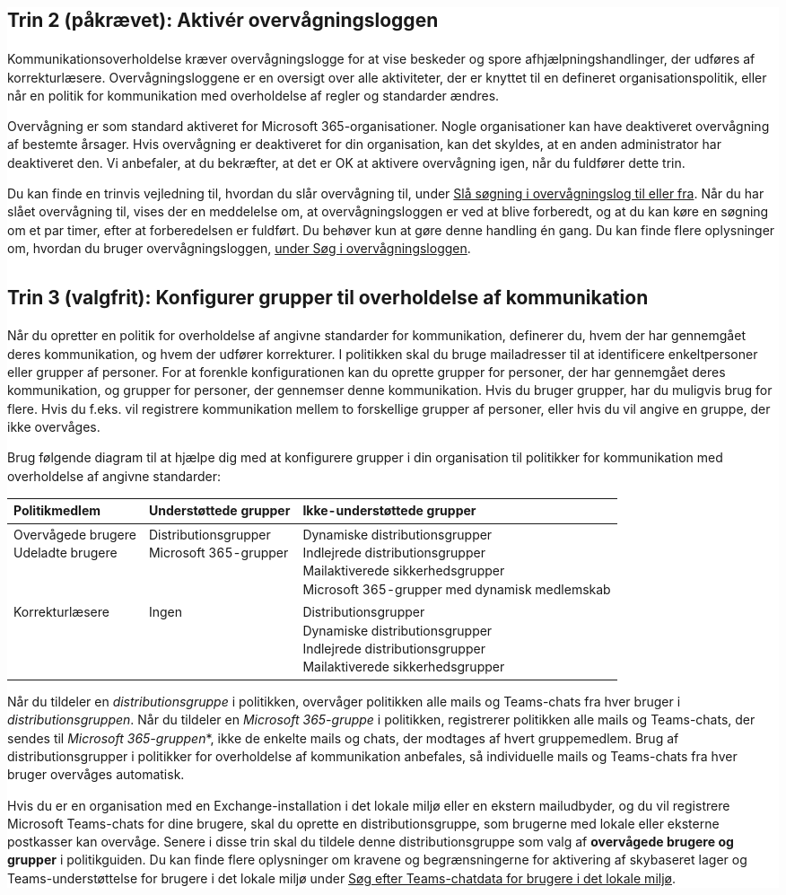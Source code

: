 ## <a name="step-2-required-enable-the-audit-log"></a>Trin 2 (påkrævet): Aktivér overvågningsloggen

Kommunikationsoverholdelse kræver overvågningslogge for at vise beskeder og spore afhjælpningshandlinger, der udføres af korrekturlæsere. Overvågningsloggene er en oversigt over alle aktiviteter, der er knyttet til en defineret organisationspolitik, eller når en politik for kommunikation med overholdelse af regler og standarder ændres.

Overvågning er som standard aktiveret for Microsoft 365-organisationer. Nogle organisationer kan have deaktiveret overvågning af bestemte årsager. Hvis overvågning er deaktiveret for din organisation, kan det skyldes, at en anden administrator har deaktiveret den. Vi anbefaler, at du bekræfter, at det er OK at aktivere overvågning igen, når du fuldfører dette trin.

Du kan finde en trinvis vejledning til, hvordan du slår overvågning til, under [Slå søgning i overvågningslog til eller fra](/microsoft-365/compliance/turn-audit-log-search-on-or-off). Når du har slået overvågning til, vises der en meddelelse om, at overvågningsloggen er ved at blive forberedt, og at du kan køre en søgning om et par timer, efter at forberedelsen er fuldført. Du behøver kun at gøre denne handling én gang. Du kan finde flere oplysninger om, hvordan du bruger overvågningsloggen, [under Søg i overvågningsloggen](/microsoft-365/compliance/search-the-audit-log-in-security-and-compliance).

## <a name="step-3-optional-set-up-groups-for-communication-compliance"></a>Trin 3 (valgfrit): Konfigurer grupper til overholdelse af kommunikation

 Når du opretter en politik for overholdelse af angivne standarder for kommunikation, definerer du, hvem der har gennemgået deres kommunikation, og hvem der udfører korrekturer. I politikken skal du bruge mailadresser til at identificere enkeltpersoner eller grupper af personer. For at forenkle konfigurationen kan du oprette grupper for personer, der har gennemgået deres kommunikation, og grupper for personer, der gennemser denne kommunikation. Hvis du bruger grupper, har du muligvis brug for flere. Hvis du f.eks. vil registrere kommunikation mellem to forskellige grupper af personer, eller hvis du vil angive en gruppe, der ikke overvåges.

Brug følgende diagram til at hjælpe dig med at konfigurere grupper i din organisation til politikker for kommunikation med overholdelse af angivne standarder:

| **Politikmedlem** | **Understøttede grupper** | **Ikke-understøttede grupper** |
|:-----|:-----|:-----|
|Overvågede brugere <br> Udeladte brugere | Distributionsgrupper <br> Microsoft 365-grupper | Dynamiske distributionsgrupper <br> Indlejrede distributionsgrupper <br> Mailaktiverede sikkerhedsgrupper <br> Microsoft 365-grupper med dynamisk medlemskab |
| Korrekturlæsere | Ingen | Distributionsgrupper <br> Dynamiske distributionsgrupper <br> Indlejrede distributionsgrupper <br> Mailaktiverede sikkerhedsgrupper |

Når du tildeler en *distributionsgruppe* i politikken, overvåger politikken alle mails og Teams-chats fra hver bruger i *distributionsgruppen*. Når du tildeler en *Microsoft 365-gruppe* i politikken, registrerer politikken alle mails og Teams-chats, der sendes til *Microsoft 365-gruppen**, ikke de enkelte mails og chats, der modtages af hvert gruppemedlem. Brug af distributionsgrupper i politikker for overholdelse af kommunikation anbefales, så individuelle mails og Teams-chats fra hver bruger overvåges automatisk.

Hvis du er en organisation med en Exchange-installation i det lokale miljø eller en ekstern mailudbyder, og du vil registrere Microsoft Teams-chats for dine brugere, skal du oprette en distributionsgruppe, som brugerne med lokale eller eksterne postkasser kan overvåge. Senere i disse trin skal du tildele denne distributionsgruppe som valg af **overvågede brugere og grupper** i politikguiden. Du kan finde flere oplysninger om kravene og begrænsningerne for aktivering af skybaseret lager og Teams-understøttelse for brugere i det lokale miljø under [Søg efter Teams-chatdata for brugere i det lokale miljø](/microsoft-365/compliance/search-cloud-based-mailboxes-for-on-premises-users).
